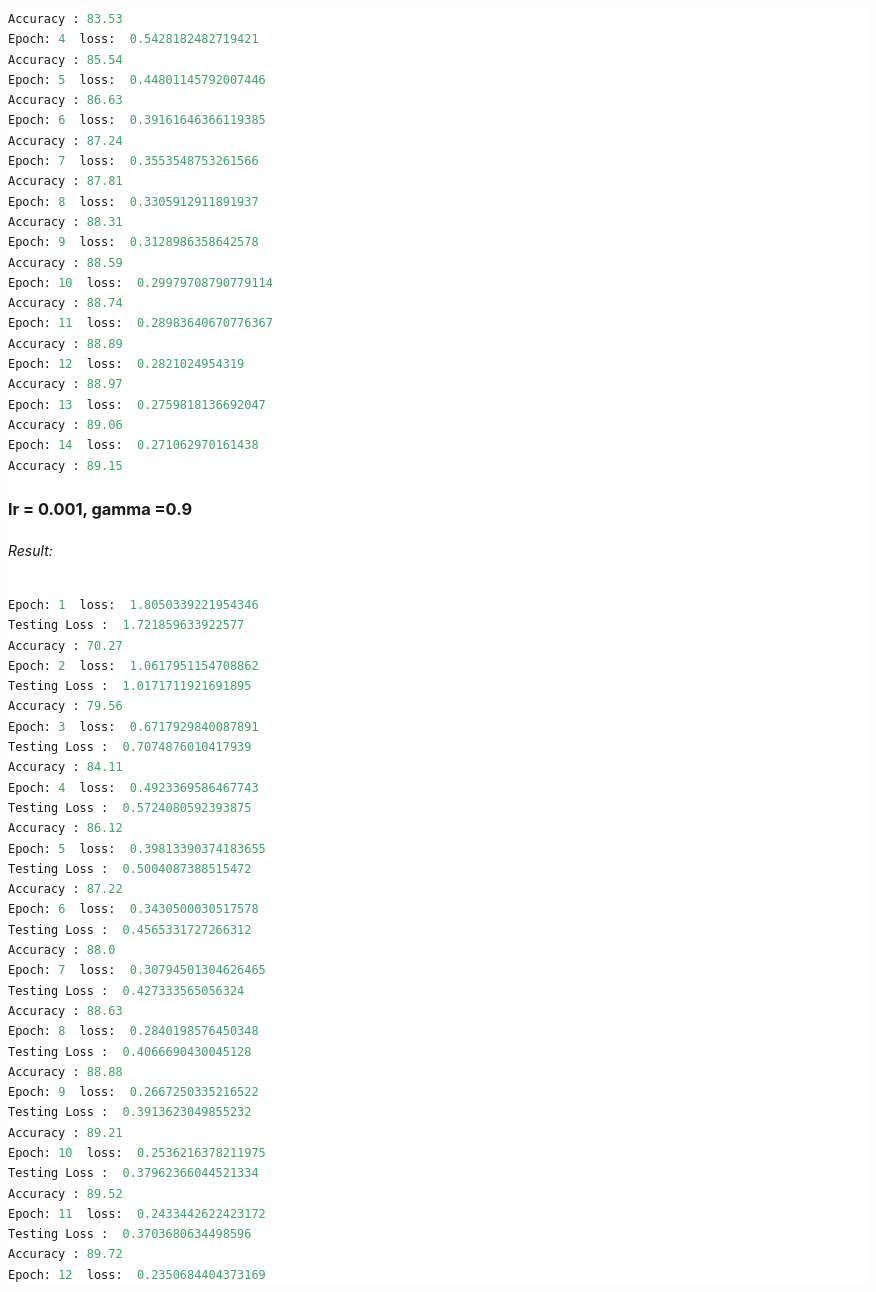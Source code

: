 ```python 
Accuracy : 83.53
Epoch: 4  loss:  0.5428182482719421
Accuracy : 85.54
Epoch: 5  loss:  0.44801145792007446
Accuracy : 86.63
Epoch: 6  loss:  0.39161646366119385
Accuracy : 87.24
Epoch: 7  loss:  0.3553548753261566
Accuracy : 87.81
Epoch: 8  loss:  0.3305912911891937
Accuracy : 88.31
Epoch: 9  loss:  0.3128986358642578
Accuracy : 88.59
Epoch: 10  loss:  0.29979708790779114
Accuracy : 88.74
Epoch: 11  loss:  0.28983640670776367
Accuracy : 88.89
Epoch: 12  loss:  0.2821024954319
Accuracy : 88.97
Epoch: 13  loss:  0.2759818136692047
Accuracy : 89.06
Epoch: 14  loss:  0.271062970161438
Accuracy : 89.15

```

### lr = 0.001, gamma =0.9
###### Result:
```python
Epoch: 1  loss:  1.8050339221954346
Testing Loss :  1.721859633922577
Accuracy : 70.27
Epoch: 2  loss:  1.0617951154708862
Testing Loss :  1.0171711921691895
Accuracy : 79.56
Epoch: 3  loss:  0.6717929840087891
Testing Loss :  0.7074876010417939
Accuracy : 84.11
Epoch: 4  loss:  0.4923369586467743
Testing Loss :  0.5724080592393875
Accuracy : 86.12
Epoch: 5  loss:  0.39813390374183655
Testing Loss :  0.5004087388515472
Accuracy : 87.22
Epoch: 6  loss:  0.3430500030517578
Testing Loss :  0.4565331727266312
Accuracy : 88.0
Epoch: 7  loss:  0.30794501304626465
Testing Loss :  0.427333565056324
Accuracy : 88.63
Epoch: 8  loss:  0.2840198576450348
Testing Loss :  0.4066690430045128
Accuracy : 88.88
Epoch: 9  loss:  0.2667250335216522
Testing Loss :  0.3913623049855232
Accuracy : 89.21
Epoch: 10  loss:  0.2536216378211975
Testing Loss :  0.37962366044521334
Accuracy : 89.52
Epoch: 11  loss:  0.2433442622423172
Testing Loss :  0.3703680634498596
Accuracy : 89.72
Epoch: 12  loss:  0.2350684404373169
```